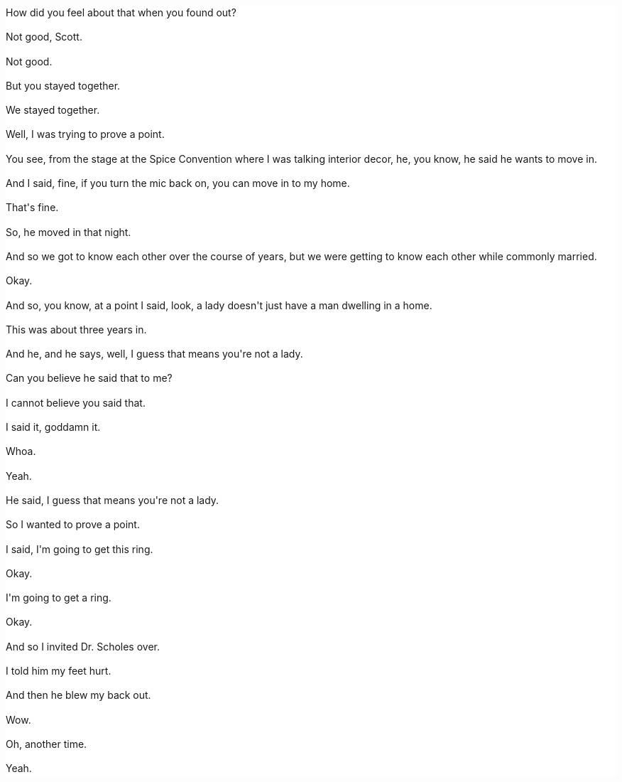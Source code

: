 How did you feel about that when you found out?

Not good, Scott.

Not good.

But you stayed together.

We stayed together.

Well, I was trying to prove a point.

You see, from the stage at the Spice Convention where I was talking interior decor, he, you know, he said he wants to move in.

And I said, fine, if you turn the mic back on, you can move in to my home.

That's fine.

So, he moved in that night.

And so we got to know each other over the course of years, but we were getting to know each other while commonly married.

Okay.

And so, you know, at a point I said, look, a lady doesn't just have a man dwelling in a home.

This was about three years in.

And he, and he says, well, I guess that means you're not a lady.

Can you believe he said that to me?

I cannot believe you said that.

I said it, goddamn it.

Whoa.

Yeah.

He said, I guess that means you're not a lady.

So I wanted to prove a point.

I said, I'm going to get this ring.

Okay.

I'm going to get a ring.

Okay.

And so I invited Dr. Scholes over.

I told him my feet hurt.

And then he blew my back out.

Wow.

Oh, another time.

Yeah.
